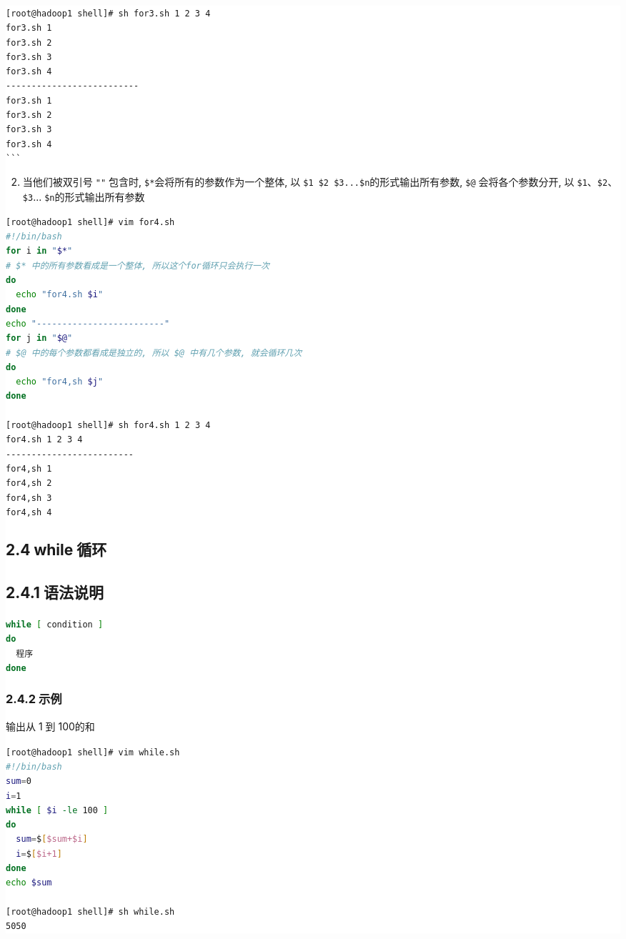     [root@hadoop1 shell]# sh for3.sh 1 2 3 4
    for3.sh 1
    for3.sh 2
    for3.sh 3
    for3.sh 4
    --------------------------
    for3.sh 1
    for3.sh 2
    for3.sh 3
    for3.sh 4
    ```
2. 当他们被双引号 `""` 包含时, `$*`会将所有的参数作为一个整体, 以 `$1 $2 $3...$n`的形式输出所有参数, `$@` 会将各个参数分开, 以 `$1`、`$2`、 `$3`... `$n`的形式输出所有参数
```bash
[root@hadoop1 shell]# vim for4.sh
#!/bin/bash
for i in "$*"
# $* 中的所有参数看成是一个整体, 所以这个for循环只会执行一次
do
  echo "for4.sh $i"
done
echo "-------------------------"
for j in "$@"
# $@ 中的每个参数都看成是独立的, 所以 $@ 中有几个参数, 就会循环几次
do
  echo "for4,sh $j"
done

[root@hadoop1 shell]# sh for4.sh 1 2 3 4
for4.sh 1 2 3 4
-------------------------
for4,sh 1
for4,sh 2
for4,sh 3
for4,sh 4
```

## 2.4 while 循环
## 2.4.1 语法说明
```bash
while [ condition ]
do 
  程序
done
```
### 2.4.2 示例
输出从 1 到 100的和
```bash
[root@hadoop1 shell]# vim while.sh
#!/bin/bash
sum=0
i=1
while [ $i -le 100 ]
do
  sum=$[$sum+$i]
  i=$[$i+1]
done
echo $sum

[root@hadoop1 shell]# sh while.sh 
5050
```